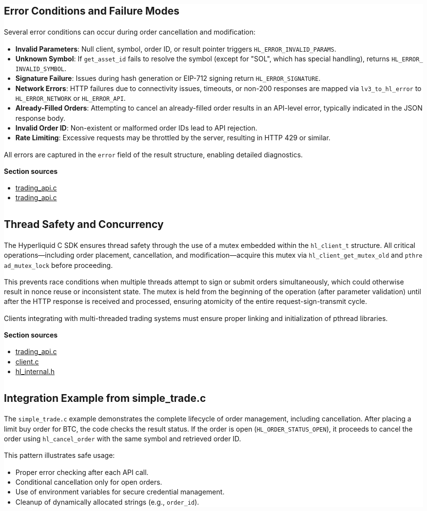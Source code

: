 ## Error Conditions and Failure Modes

Several error conditions can occur during order cancellation and modification:

- **Invalid Parameters**: Null client, symbol, order ID, or result pointer triggers `HL_ERROR_INVALID_PARAMS`.
- **Unknown Symbol**: If `get_asset_id` fails to resolve the symbol (except for "SOL", which has special handling), returns `HL_ERROR_INVALID_SYMBOL`.
- **Signature Failure**: Issues during hash generation or EIP-712 signing return `HL_ERROR_SIGNATURE`.
- **Network Errors**: HTTP failures due to connectivity issues, timeouts, or non-200 responses are mapped via `lv3_to_hl_error` to `HL_ERROR_NETWORK` or `HL_ERROR_API`.
- **Already-Filled Orders**: Attempting to cancel an already-filled order results in an API-level error, typically indicated in the JSON response body.
- **Invalid Order ID**: Non-existent or malformed order IDs lead to API rejection.
- **Rate Limiting**: Excessive requests may be throttled by the server, resulting in HTTP 429 or similar.

All errors are captured in the `error` field of the result structure, enabling detailed diagnostics.

**Section sources**
- [trading_api.c](file://src/trading_api.c#L225-L338)
- [trading_api.c](file://src/trading_api.c#L55-L74)

## Thread Safety and Concurrency

The Hyperliquid C SDK ensures thread safety through the use of a mutex embedded within the `hl_client_t` structure. All critical operations—including order placement, cancellation, and modification—acquire this mutex via `hl_client_get_mutex_old` and `pthread_mutex_lock` before proceeding.

This prevents race conditions when multiple threads attempt to sign or submit orders simultaneously, which could otherwise result in nonce reuse or inconsistent state. The mutex is held from the beginning of the operation (after parameter validation) until after the HTTP response is received and processed, ensuring atomicity of the entire request-sign-transmit cycle.

Clients integrating with multi-threaded trading systems must ensure proper linking and initialization of pthread libraries.

**Section sources**
- [trading_api.c](file://src/trading_api.c#L225-L338)
- [client.c](file://src/client.c#L34-L87)
- [hl_internal.h](file://include/hl_internal.h#L55)

## Integration Example from simple_trade.c

The `simple_trade.c` example demonstrates the complete lifecycle of order management, including cancellation. After placing a limit buy order for BTC, the code checks the result status. If the order is open (`HL_ORDER_STATUS_OPEN`), it proceeds to cancel the order using `hl_cancel_order` with the same symbol and retrieved order ID.

This pattern illustrates safe usage:
- Proper error checking after each API call.
- Conditional cancellation only for open orders.
- Use of environment variables for secure credential management.
- Cleanup of dynamically allocated strings (e.g., `order_id`).
